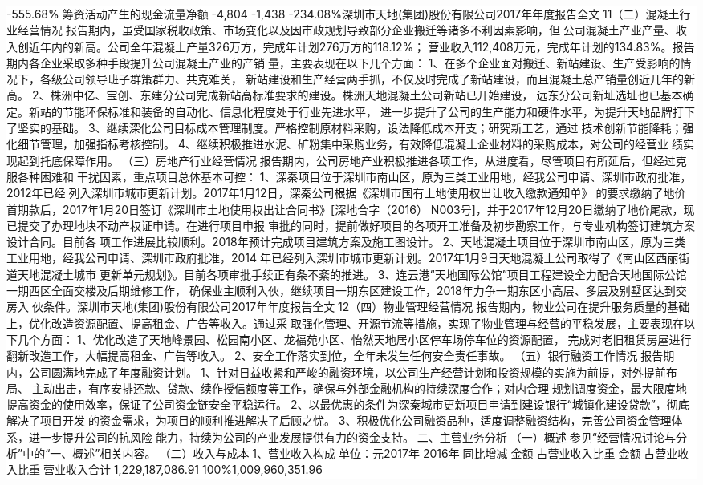 -555.68%
筹资活动产生的现金流量净额
-4,804
-1,438
-234.08%深圳市天地(集团)股份有限公司2017年年度报告全文
11（二）混凝土行业经营情况
报告期内，虽受国家税收政策、市场变化以及因市政规划导致部分企业搬迁等诸多不利因素影响，但
公司混凝土产业产量、收入创近年内的新高。公司全年混凝土产量326万方，完成年计划276万方的118.12%；
营业收入112,408万元，完成年计划的134.83%。报告期内各企业采取多种手段提升公司混凝土产业的产销
量，主要表现在以下几个方面：
1、在多个企业面对搬迁、新站建设、生产受影响的情况下，各级公司领导班子群策群力、共克难关，
新站建设和生产经营两手抓，不仅及时完成了新站建设，而且混凝土总产销量创近几年的新高。
2、株洲中亿、宝创、东建分公司完成新站高标准要求的建设。株洲天地混凝土公司新站已开始建设，
远东分公司新址选址也已基本确定。新站的节能环保标准和装备的自动化、信息化程度处于行业先进水平，
进一步提升了公司的生产能力和硬件水平，为提升天地品牌打下了坚实的基础。
3、继续深化公司目标成本管理制度。严格控制原材料采购，设法降低成本开支；研究新工艺，通过
技术创新节能降耗；强化细节管理，加强指标考核控制。
4、继续积极推进水泥、矿粉集中采购业务，有效降低混凝土企业材料的采购成本，对公司的经营业
绩实现起到托底保障作用。
（三）房地产行业经营情况
报告期内，公司房地产业积极推进各项工作，从进度看，尽管项目有所延后，但经过克服各种困难和
干扰因素，重点项目总体基本可控：
1、深秦项目位于深圳市南山区，原为三类工业用地，经我公司申请、深圳市政府批准，2012年已经
列入深圳市城市更新计划。2017年1月12日，深秦公司根据《深圳市国有土地使用权出让收入缴款通知单》
的要求缴纳了地价首期款后，2017年1月20日签订《深圳市土地使用权出让合同书》[深地合字（2016）
N003号]，并于2017年12月20日缴纳了地价尾款，现已提交了办理地块不动产权证申请。在进行项目申报
审批的同时，提前做好项目的各项开工准备及初步勘察工作，与专业机构签订建筑方案设计合同。目前各
项工作进展比较顺利。2018年预计完成项目建筑方案及施工图设计。
2、天地混凝土项目位于深圳市南山区，原为三类工业用地，经我公司申请、深圳市政府批准，2014
年已经列入深圳市城市更新计划。2017年1月9日天地混凝土公司取得了《南山区西丽街道天地混凝土城市
更新单元规划》。目前各项审批手续正有条不紊的推进。
3、连云港“天地国际公馆”项目工程建设全力配合天地国际公馆一期西区全面交楼及后期维修工作，
确保业主顺利入伙，继续项目一期东区建设工作，2018年力争一期东区小高层、多层及别墅区达到交房入
伙条件。深圳市天地(集团)股份有限公司2017年年度报告全文
12（四）物业管理经营情况
报告期内，物业公司在提升服务质量的基础上，优化改造资源配置、提高租金、广告等收入。通过采
取强化管理、开源节流等措施，实现了物业管理与经营的平稳发展，主要表现在以下几个方面：
1、优化改造了天地峰景园、松园南小区、龙福苑小区、怡然天地居小区停车场停车位的资源配置，
完成对老旧租赁房屋进行翻新改造工作，大幅提高租金、广告等收入。
2、安全工作落实到位，全年未发生任何安全责任事故。
（五）银行融资工作情况
报告期内，公司圆满地完成了年度融资计划。
1、针对日益收紧和严峻的融资环境，以公司生产经营计划和投资规模的实施为前提，对外提前布局、
主动出击，有序安排还款、贷款、续作授信额度等工作，确保与外部金融机构的持续深度合作；对内合理
规划调度资金，最大限度地提高资金的使用效率，保证了公司资金链安全平稳运行。
2、以最优惠的条件为深秦城市更新项目申请到建设银行“城镇化建设贷款”，彻底解决了项目开发
的资金需求，为项目的顺利推进解决了后顾之忧。
3、积极优化公司融资品种，适度调整融资结构，完善公司资金管理体系，进一步提升公司的抗风险
能力，持续为公司的产业发展提供有力的资金支持。
二、主营业务分析
（一）概述
参见“经营情况讨论与分析”中的“一、概述”相关内容。
（二）收入与成本
1、营业收入构成
单位：元2017年
2016年
同比增减
金额
占营业收入比重
金额
占营业收入比重
营业收入合计
1,229,187,086.91
100%1,009,960,351.96